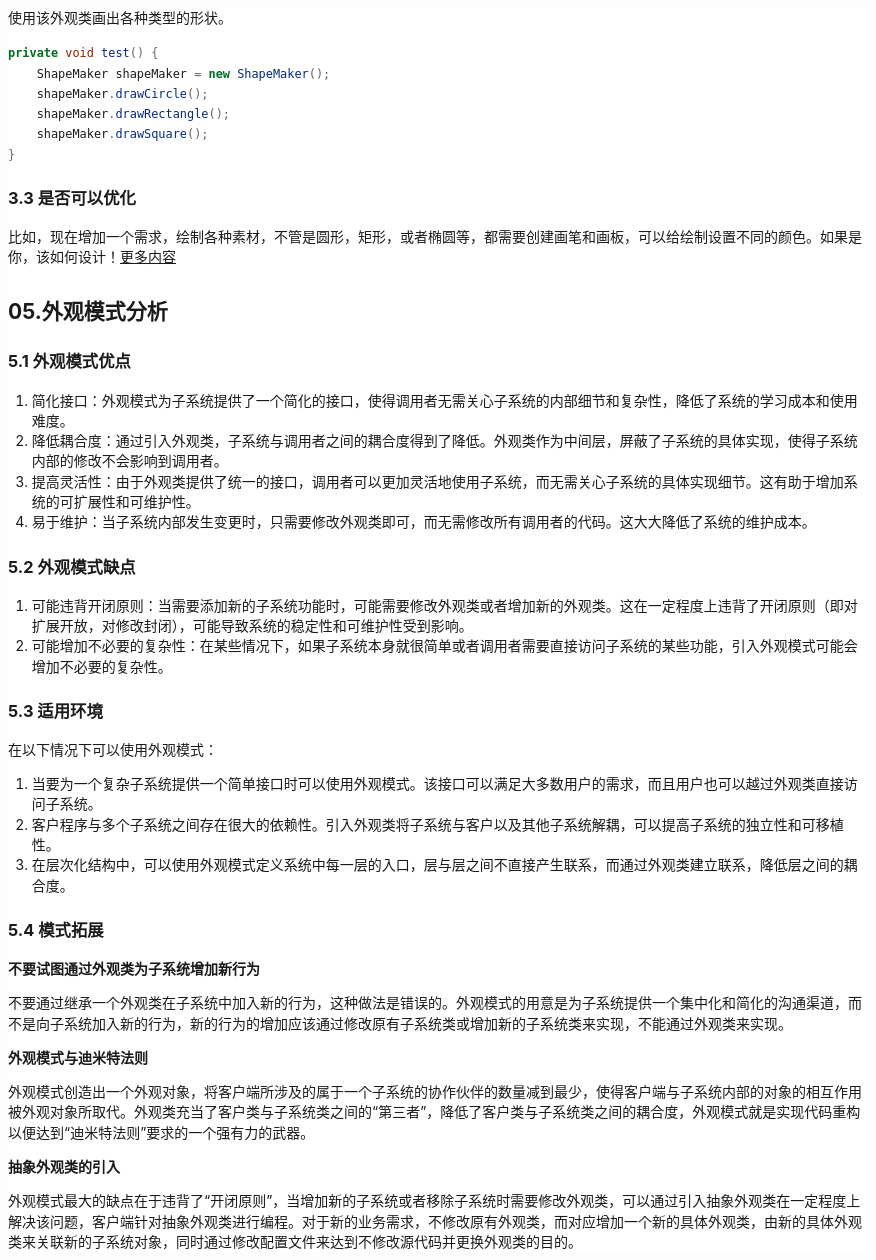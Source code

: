 使用该外观类画出各种类型的形状。

```java
private void test() {
    ShapeMaker shapeMaker = new ShapeMaker();
    shapeMaker.drawCircle();
    shapeMaker.drawRectangle();
    shapeMaker.drawSquare();
}
```


### 3.3 是否可以优化

比如，现在增加一个需求，绘制各种素材，不管是圆形，矩形，或者椭圆等，都需要创建画笔和画板，可以给绘制设置不同的颜色。如果是你，该如何设计！[更多内容](https://yccoding.com/)




## 05.外观模式分析
### 5.1 外观模式优点

1. 简化接口：外观模式为子系统提供了一个简化的接口，使得调用者无需关心子系统的内部细节和复杂性，降低了系统的学习成本和使用难度。
2. 降低耦合度：通过引入外观类，子系统与调用者之间的耦合度得到了降低。外观类作为中间层，屏蔽了子系统的具体实现，使得子系统内部的修改不会影响到调用者。
3. 提高灵活性：由于外观类提供了统一的接口，调用者可以更加灵活地使用子系统，而无需关心子系统的具体实现细节。这有助于增加系统的可扩展性和可维护性。
4. 易于维护：当子系统内部发生变更时，只需要修改外观类即可，而无需修改所有调用者的代码。这大大降低了系统的维护成本。


### 5.2 外观模式缺点

1. 可能违背开闭原则：当需要添加新的子系统功能时，可能需要修改外观类或者增加新的外观类。这在一定程度上违背了开闭原则（即对扩展开放，对修改封闭），可能导致系统的稳定性和可维护性受到影响。
2. 可能增加不必要的复杂性：在某些情况下，如果子系统本身就很简单或者调用者需要直接访问子系统的某些功能，引入外观模式可能会增加不必要的复杂性。


### 5.3 适用环境

在以下情况下可以使用外观模式：

1. 当要为一个复杂子系统提供一个简单接口时可以使用外观模式。该接口可以满足大多数用户的需求，而且用户也可以越过外观类直接访问子系统。
2. 客户程序与多个子系统之间存在很大的依赖性。引入外观类将子系统与客户以及其他子系统解耦，可以提高子系统的独立性和可移植性。
3. 在层次化结构中，可以使用外观模式定义系统中每一层的入口，层与层之间不直接产生联系，而通过外观类建立联系，降低层之间的耦合度。


### 5.4 模式拓展

**不要试图通过外观类为子系统增加新行为**

不要通过继承一个外观类在子系统中加入新的行为，这种做法是错误的。外观模式的用意是为子系统提供一个集中化和简化的沟通渠道，而不是向子系统加入新的行为，新的行为的增加应该通过修改原有子系统类或增加新的子系统类来实现，不能通过外观类来实现。

**外观模式与迪米特法则**

外观模式创造出一个外观对象，将客户端所涉及的属于一个子系统的协作伙伴的数量减到最少，使得客户端与子系统内部的对象的相互作用被外观对象所取代。外观类充当了客户类与子系统类之间的“第三者”，降低了客户类与子系统类之间的耦合度，外观模式就是实现代码重构以便达到“迪米特法则”要求的一个强有力的武器。

**抽象外观类的引入**

外观模式最大的缺点在于违背了“开闭原则”，当增加新的子系统或者移除子系统时需要修改外观类，可以通过引入抽象外观类在一定程度上解决该问题，客户端针对抽象外观类进行编程。对于新的业务需求，不修改原有外观类，而对应增加一个新的具体外观类，由新的具体外观类来关联新的子系统对象，同时通过修改配置文件来达到不修改源代码并更换外观类的目的。
